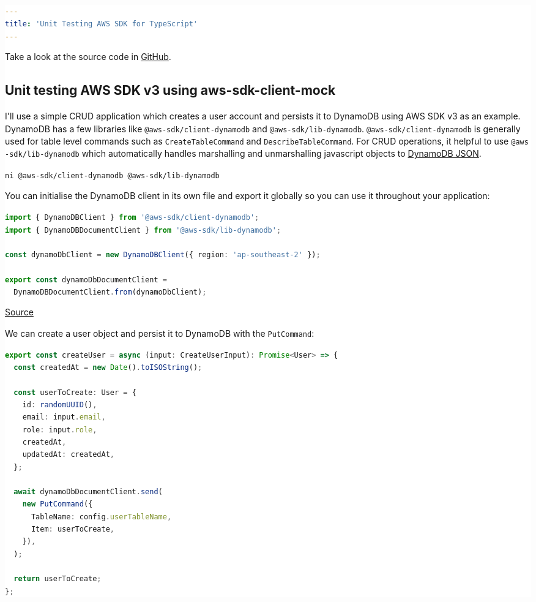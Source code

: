 ```yaml
---
title: 'Unit Testing AWS SDK for TypeScript'
---
```


Take a look at the source code in [GitHub](https://github.com/phillip-le/medium-article-code-examples).

## Unit testing AWS SDK v3 using aws-sdk-client-mock

I'll use a simple CRUD application which creates a user account and persists it to DynamoDB using AWS SDK v3 as an example.
DynamoDB has a few libraries like `@aws-sdk/client-dynamodb` and `@aws-sdk/lib-dynamodb`. `@aws-sdk/client-dynamodb` is
generally used for table level commands such as `CreateTableCommand` and `DescribeTableCommand`. For CRUD operations,
it helpful to use `@aws-sdk/lib-dynamodb` which automatically handles marshalling and unmarshalling javascript objects to [DynamoDB JSON](https://docs.aws.amazon.com/whitepapers/latest/comparing-dynamodb-and-hbase-for-nosql/data-types.html).

```shell
ni @aws-sdk/client-dynamodb @aws-sdk/lib-dynamodb
```

You can initialise the DynamoDB client in its own file and export it globally so you can use it throughout your application:

```ts
import { DynamoDBClient } from '@aws-sdk/client-dynamodb';
import { DynamoDBDocumentClient } from '@aws-sdk/lib-dynamodb';

const dynamoDbClient = new DynamoDBClient({ region: 'ap-southeast-2' });

export const dynamoDbDocumentClient =
  DynamoDBDocumentClient.from(dynamoDbClient);
```

[Source](https://github.com/phillip-le/medium-article-code-examples/tree/main/src/libs/aws-sdk-v3/dynamodb.ts)

We can create a user object and persist it to DynamoDB with the `PutCommand`:

```ts
export const createUser = async (input: CreateUserInput): Promise<User> => {
  const createdAt = new Date().toISOString();

  const userToCreate: User = {
    id: randomUUID(),
    email: input.email,
    role: input.role,
    createdAt,
    updatedAt: createdAt,
  };

  await dynamoDbDocumentClient.send(
    new PutCommand({
      TableName: config.userTableName,
      Item: userToCreate,
    }),
  );

  return userToCreate;
};
```
